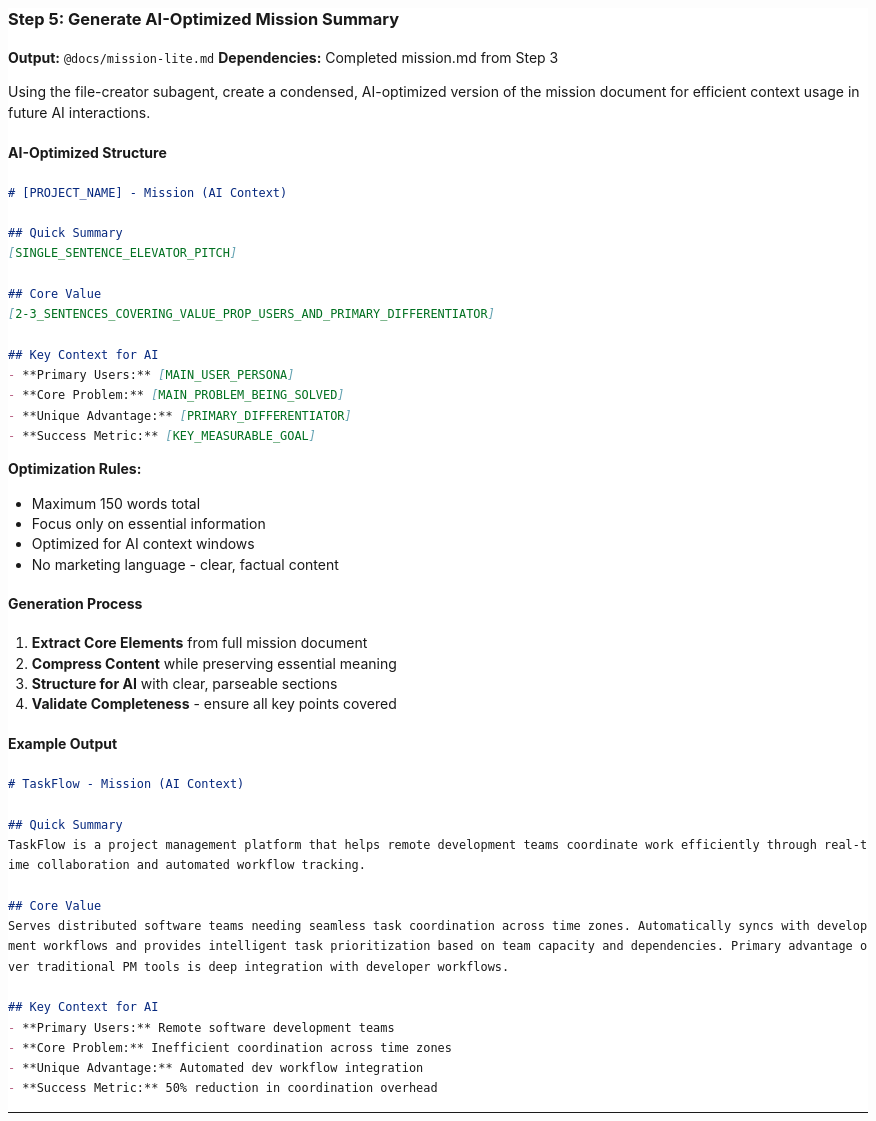 
### Step 5: Generate AI-Optimized Mission Summary
**Output:** `@docs/mission-lite.md`
**Dependencies:** Completed mission.md from Step 3

Using the file-creator subagent, create a condensed, AI-optimized version of the mission document for efficient context usage in future AI interactions.

#### AI-Optimized Structure
```markdown
# [PROJECT_NAME] - Mission (AI Context)

## Quick Summary
[SINGLE_SENTENCE_ELEVATOR_PITCH]

## Core Value
[2-3_SENTENCES_COVERING_VALUE_PROP_USERS_AND_PRIMARY_DIFFERENTIATOR]

## Key Context for AI
- **Primary Users:** [MAIN_USER_PERSONA]
- **Core Problem:** [MAIN_PROBLEM_BEING_SOLVED]
- **Unique Advantage:** [PRIMARY_DIFFERENTIATOR]
- **Success Metric:** [KEY_MEASURABLE_GOAL]
```

**Optimization Rules:**
- Maximum 150 words total
- Focus only on essential information
- Optimized for AI context windows
- No marketing language - clear, factual content

#### Generation Process
1. **Extract Core Elements** from full mission document
2. **Compress Content** while preserving essential meaning
3. **Structure for AI** with clear, parseable sections
4. **Validate Completeness** - ensure all key points covered

#### Example Output
```markdown
# TaskFlow - Mission (AI Context)

## Quick Summary
TaskFlow is a project management platform that helps remote development teams coordinate work efficiently through real-time collaboration and automated workflow tracking.

## Core Value
Serves distributed software teams needing seamless task coordination across time zones. Automatically syncs with development workflows and provides intelligent task prioritization based on team capacity and dependencies. Primary advantage over traditional PM tools is deep integration with developer workflows.

## Key Context for AI
- **Primary Users:** Remote software development teams
- **Core Problem:** Inefficient coordination across time zones
- **Unique Advantage:** Automated dev workflow integration
- **Success Metric:** 50% reduction in coordination overhead
```

---